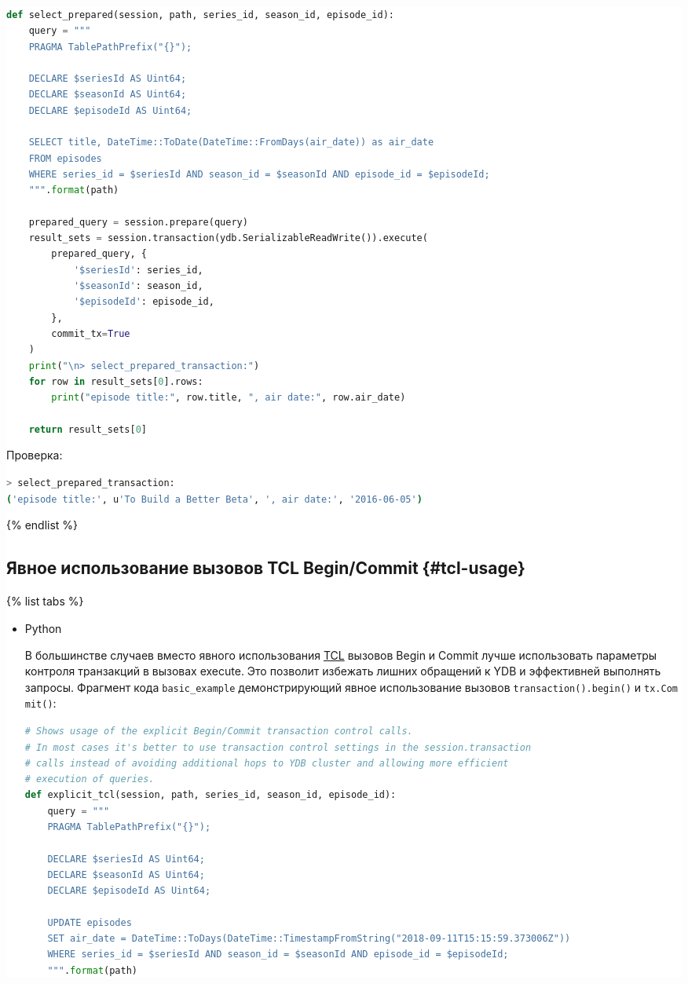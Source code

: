   ```python
  def select_prepared(session, path, series_id, season_id, episode_id):
      query = """
      PRAGMA TablePathPrefix("{}");
  
      DECLARE $seriesId AS Uint64;
      DECLARE $seasonId AS Uint64;
      DECLARE $episodeId AS Uint64;
  
      SELECT title, DateTime::ToDate(DateTime::FromDays(air_date)) as air_date
      FROM episodes
      WHERE series_id = $seriesId AND season_id = $seasonId AND episode_id = $episodeId;
      """.format(path)
  
      prepared_query = session.prepare(query)
      result_sets = session.transaction(ydb.SerializableReadWrite()).execute(
          prepared_query, {
              '$seriesId': series_id,
              '$seasonId': season_id,
              '$episodeId': episode_id,
          },
          commit_tx=True
      )
      print("\n> select_prepared_transaction:")
      for row in result_sets[0].rows:
          print("episode title:", row.title, ", air date:", row.air_date)
  
      return result_sets[0]
  ```
  
  Проверка:
  
  ```bash
  > select_prepared_transaction:
  ('episode title:', u'To Build a Better Beta', ', air date:', '2016-06-05')
  ```
{% endlist %}

## Явное использование вызовов TCL Begin/Commit {#tcl-usage}

{% list tabs %}

- Python
  
  В большинстве случаев вместо явного использования [TCL](../concepts/transactions.md) вызовов Begin и Commit лучше использовать параметры контроля транзакций в вызовах execute. Это позволит избежать лишних обращений к YDB и эффективней выполнять запросы. Фрагмент кода `basic_example` демонстрирующий явное использование вызовов ```transaction().begin()``` и ```tx.Commit()```:
  
  ```python
  # Shows usage of the explicit Begin/Commit transaction control calls.
  # In most cases it's better to use transaction control settings in the session.transaction
  # calls instead of avoiding additional hops to YDB cluster and allowing more efficient
  # execution of queries.
  def explicit_tcl(session, path, series_id, season_id, episode_id):
      query = """
      PRAGMA TablePathPrefix("{}");
  
      DECLARE $seriesId AS Uint64;
      DECLARE $seasonId AS Uint64;
      DECLARE $episodeId AS Uint64;
  
      UPDATE episodes
      SET air_date = DateTime::ToDays(DateTime::TimestampFromString("2018-09-11T15:15:59.373006Z"))
      WHERE series_id = $seriesId AND season_id = $seasonId AND episode_id = $episodeId;
      """.format(path)
  ```